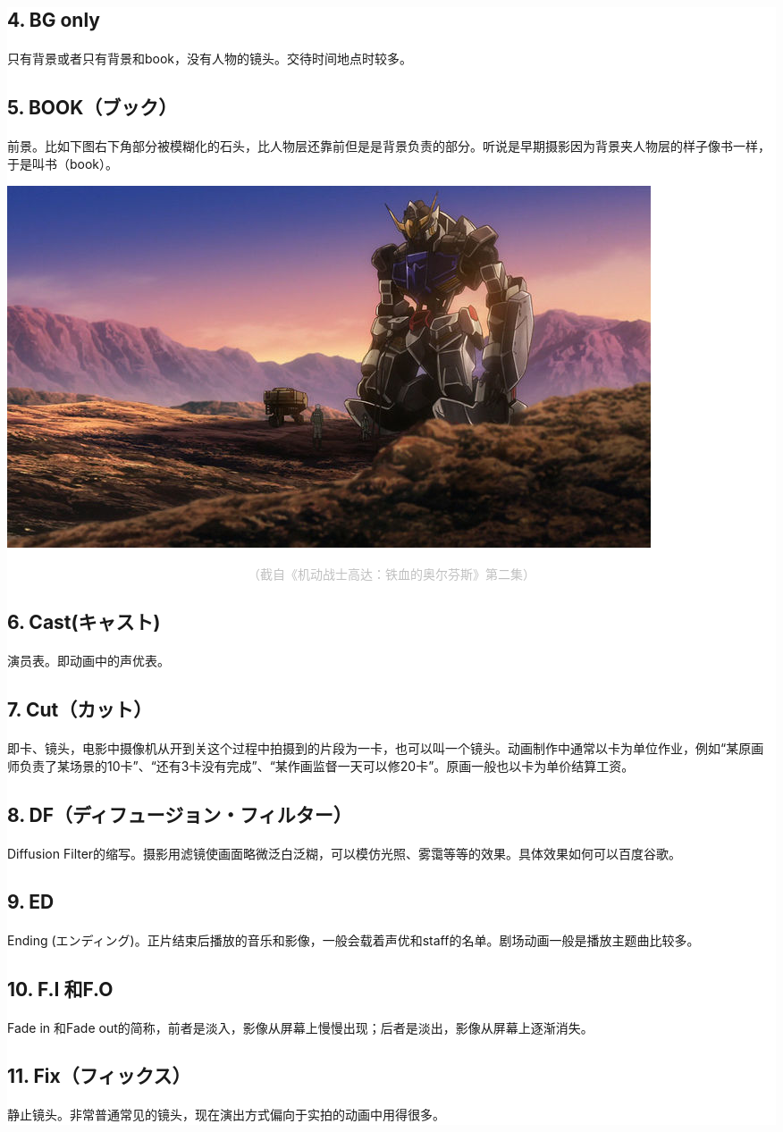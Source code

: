 ## 4. BG only
只有背景或者只有背景和book，没有人物的镜头。交待时间地点时较多。

## 5. BOOK（ブック）
前景。比如下图右下角部分被模糊化的石头，比人物层还靠前但是是背景负责的部分。听说是早期摄影因为背景夹人物层的样子像书一样，于是叫书（book）。

![image text](./image/03-2.jpg)<center style="font-size:14px;color:#C0C0C0;">（截自《机动战士高达：铁血的奥尔芬斯》第二集）</center> 


## 6. Cast(キャスト)
演员表。即动画中的声优表。

## 7. Cut（カット）
即卡、镜头，电影中摄像机从开到关这个过程中拍摄到的片段为一卡，也可以叫一个镜头。动画制作中通常以卡为单位作业，例如“某原画师负责了某场景的10卡”、“还有3卡没有完成”、“某作画监督一天可以修20卡”。原画一般也以卡为单价结算工资。

## 8. DF（ディフュージョン・フィルター）
Diffusion Filter的缩写。摄影用滤镜使画面略微泛白泛糊，可以模仿光照、雾霭等等的效果。具体效果如何可以百度谷歌。

## 9. ED
Ending (エンディング)。正片结束后播放的音乐和影像，一般会载着声优和staff的名单。剧场动画一般是播放主题曲比较多。

## 10. F.I 和F.O
Fade in 和Fade out的简称，前者是淡入，影像从屏幕上慢慢出现；后者是淡出，影像从屏幕上逐渐消失。

## 11. Fix（フィックス）
静止镜头。非常普通常见的镜头，现在演出方式偏向于实拍的动画中用得很多。
